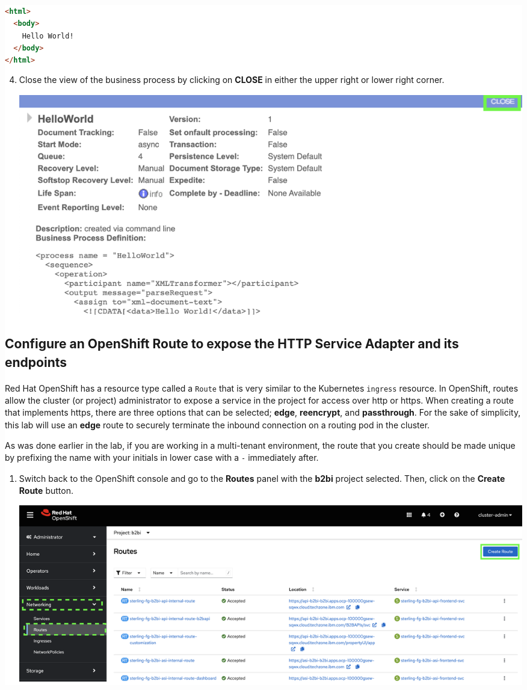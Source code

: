    ```html
   <html>
     <body>
       Hello World!
     </body>
   </html>
   ```

4. Close the view of the business process by clicking on **CLOSE** in either the upper right or lower right corner.

   ![image](_attachments/HSA_BPHelloWorldClose.png)

## Configure an OpenShift Route to expose the HTTP Service Adapter and its endpoints

Red Hat OpenShift has a resource type called a `Route` that is very similar to the Kubernetes `ingress` resource. In OpenShift, routes allow the cluster (or project) administrator to expose a service in the project for access over http or https. When creating a route that implements https, there are three options that can be selected; **edge**, **reencrypt**, and **passthrough**. For the sake of simplicity, this lab will use an **edge** route to securely terminate the inbound connection on a routing pod in the cluster.

As was done earlier in the lab, if you are working in a multi-tenant environment, the route that you create should be made unique by prefixing the name with your initials in lower case with a `-` immediately after.

1. Switch back to the OpenShift console and go to the **Routes** panel with the **b2bi** project selected. Then, click on the **Create Route** button.

   ![image](_attachments/HSA_CreateRoute.png)